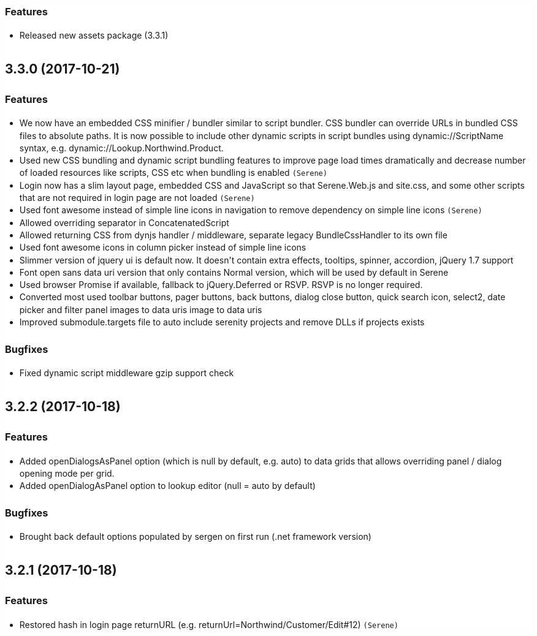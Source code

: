 ### Features

  - Released new assets package (3.3.1)

## 3.3.0 (2017-10-21)

### Features
  - We now have an embedded CSS minifier / bundler similar to script bundler. CSS bundler can override URLs in bundled CSS files to absolute paths. It is now possible to include other dynamic scripts in script bundles using dynamic://ScriptName syntax, e.g. dynamic://Lookup.Northwind.Product.
  - Used new CSS bundling and dynamic script bundling features to improve page load times dramatically and decrease number of loaded resources like scripts, CSS etc when bundling is enabled `(Serene)`
  - Login now has a slim layout page, embedded CSS and JavaScript so that Serene.Web.js and site.css, and some other scripts that are not required in login page are not loaded `(Serene)`
  - Used font awesome instead of simple line icons in navigation to remove dependency on simple line icons `(Serene)`
  - Allowed overriding separator in ConcatenatedScript
  - Allowed returning CSS from dynjs handler / middleware, separate legacy BundleCssHandler to its own file
  - Used font awesome icons in column picker instead of simple line icons
  - Slimmer version of jquery ui is default now. It doesn't contain extra effects, tooltips, spinner, accordion, jQuery 1.7 support
  - Font open sans data uri version that only contains Normal version, which will be used by default in Serene
  - Used browser Promise if available, fallback to jQuery.Deferred or RSVP. RSVP is no longer required.
  - Converted most used toolbar buttons, pager buttons, back buttons, dialog close button, quick search icon, select2, date picker and filter panel images to data uris image to data uris
  - Improved submodule.targets file to auto include serenity projects and remove DLLs if projects exists
  
### Bugfixes
  - Fixed dynamic script middleware gzip support check
   
## 3.2.2 (2017-10-18)

### Features
  - Added openDialogsAsPanel option (which is null by default, e.g. auto) to data grids that allows overriding panel / dialog opening mode per grid.
  - Added openDialogAsPanel option to lookup editor (null = auto by default)

### Bugfixes
  - Brought back default options populated by sergen on first run (.net framework version)

## 3.2.1 (2017-10-18)

### Features
  - Restored hash in login page returnURL (e.g. returnUrl=Northwind/Customer/Edit#12) `(Serene)`
